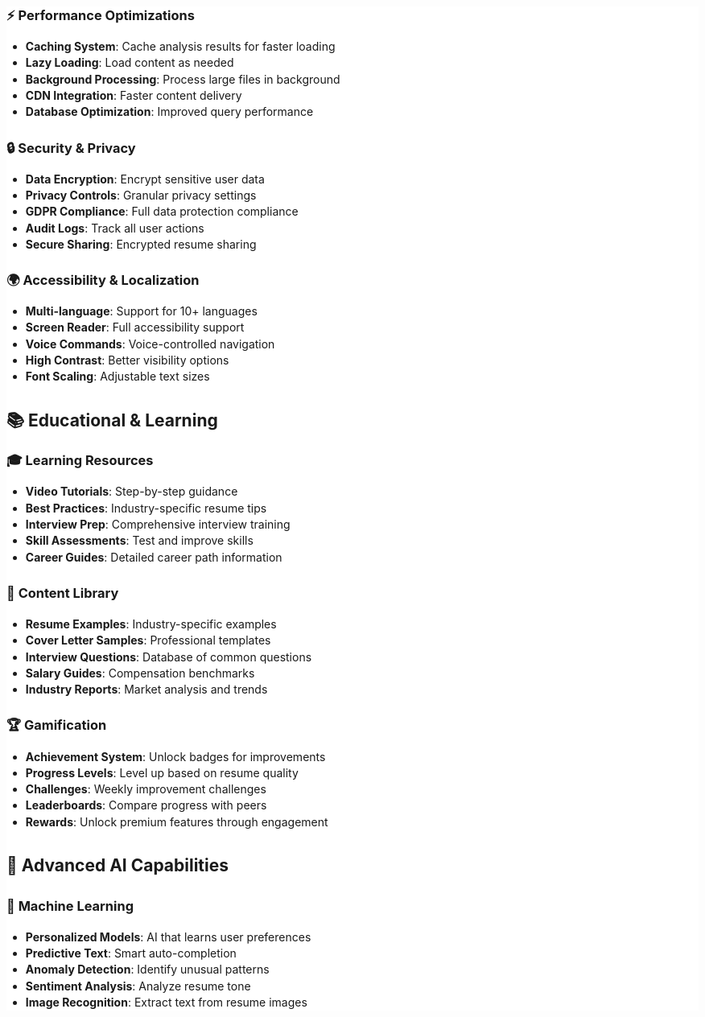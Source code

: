 ### ⚡ **Performance Optimizations**
- **Caching System**: Cache analysis results for faster loading
- **Lazy Loading**: Load content as needed
- **Background Processing**: Process large files in background
- **CDN Integration**: Faster content delivery
- **Database Optimization**: Improved query performance

### 🔒 **Security & Privacy**
- **Data Encryption**: Encrypt sensitive user data
- **Privacy Controls**: Granular privacy settings
- **GDPR Compliance**: Full data protection compliance
- **Audit Logs**: Track all user actions
- **Secure Sharing**: Encrypted resume sharing

### 🌍 **Accessibility & Localization**
- **Multi-language**: Support for 10+ languages
- **Screen Reader**: Full accessibility support
- **Voice Commands**: Voice-controlled navigation
- **High Contrast**: Better visibility options
- **Font Scaling**: Adjustable text sizes

## 📚 Educational & Learning

### 🎓 **Learning Resources**
- **Video Tutorials**: Step-by-step guidance
- **Best Practices**: Industry-specific resume tips
- **Interview Prep**: Comprehensive interview training
- **Skill Assessments**: Test and improve skills
- **Career Guides**: Detailed career path information

### 📖 **Content Library**
- **Resume Examples**: Industry-specific examples
- **Cover Letter Samples**: Professional templates
- **Interview Questions**: Database of common questions
- **Salary Guides**: Compensation benchmarks
- **Industry Reports**: Market analysis and trends

### 🏆 **Gamification**
- **Achievement System**: Unlock badges for improvements
- **Progress Levels**: Level up based on resume quality
- **Challenges**: Weekly improvement challenges
- **Leaderboards**: Compare progress with peers
- **Rewards**: Unlock premium features through engagement

## 🔮 Advanced AI Capabilities

### 🧠 **Machine Learning**
- **Personalized Models**: AI that learns user preferences
- **Predictive Text**: Smart auto-completion
- **Anomaly Detection**: Identify unusual patterns
- **Sentiment Analysis**: Analyze resume tone
- **Image Recognition**: Extract text from resume images
